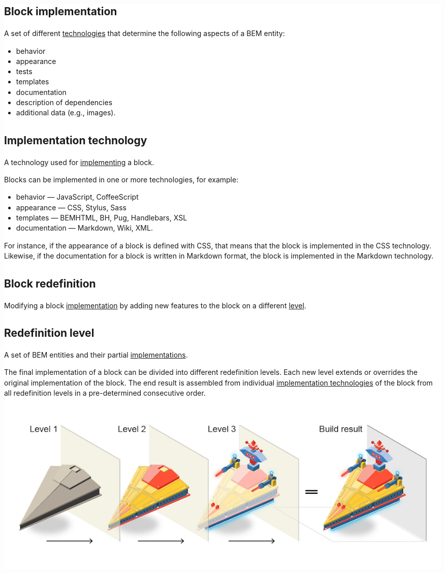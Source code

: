 ## Block implementation

A set of different [technologies](#implementation-technology) that determine the following aspects of a BEM entity:

* behavior
* appearance
* tests
* templates
* documentation
* description of dependencies
* additional data (e.g., images).

## Implementation technology

A technology used for [implementing](#block-implementation) a block.

Blocks can be implemented in one or more technologies, for example:

* behavior — JavaScript, CoffeeScript
* appearance — CSS, Stylus, Sass
* templates — BEMHTML, BH, Pug, Handlebars, XSL
* documentation — Markdown, Wiki, XML.

For instance, if the appearance of a block is defined with CSS, that means that the block is implemented in the CSS technology. Likewise, if the documentation for a block is written in Markdown format, the block is implemented in the Markdown technology.

## Block redefinition

Modifying a block [implementation](#block-implementation) by adding new features to the block on a different [level](#redefinition-level).

## Redefinition level

A set of BEM entities and their partial [implementations](#block-implementation).

The final implementation of a block can be divided into different redefinition levels. Each new level extends or overrides the original implementation of the block. The end result is assembled from individual [implementation technologies](#implementation-technology) of the block from all redefinition levels in a pre-determined consecutive order.

![Redefinition level](key-concepts__levels.png)
